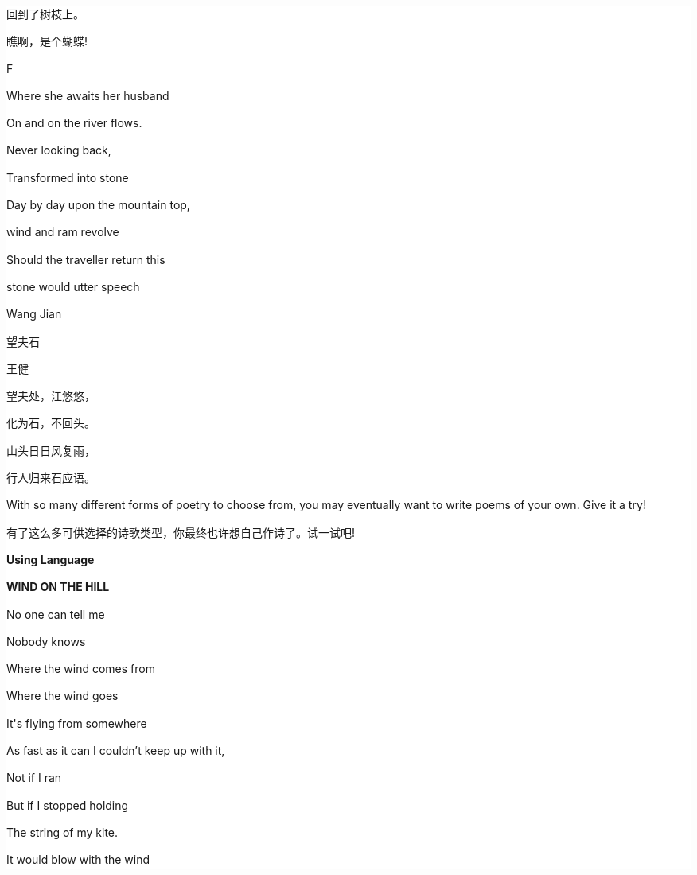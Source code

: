 回到了树枝上。

瞧啊，是个蝴蝶!

F

Where she awaits her husband

On and on the river flows.

Never looking back,

Transformed into stone

Day by day upon the mountain top,

wind and ram revolve

Should the traveller return this

stone would utter speech

Wang Jian

望夫石

王健

望夫处，江悠悠，

化为石，不回头。

山头日日风复雨，

行人归来石应语。

With so many different forms of poetry to choose from, you may eventually want to write poems of your own. Give it a try!

有了这么多可供选择的诗歌类型，你最终也许想自己作诗了。试一试吧!

**Using Language**

**WIND ON THE HILL**

No one can tell me

Nobody knows

Where the wind comes from

Where the wind goes

It's flying from somewhere

As fast as it can I couldn’t keep up with it,

Not if I ran

But if I stopped holding

The string of my kite.

It would blow with the wind

